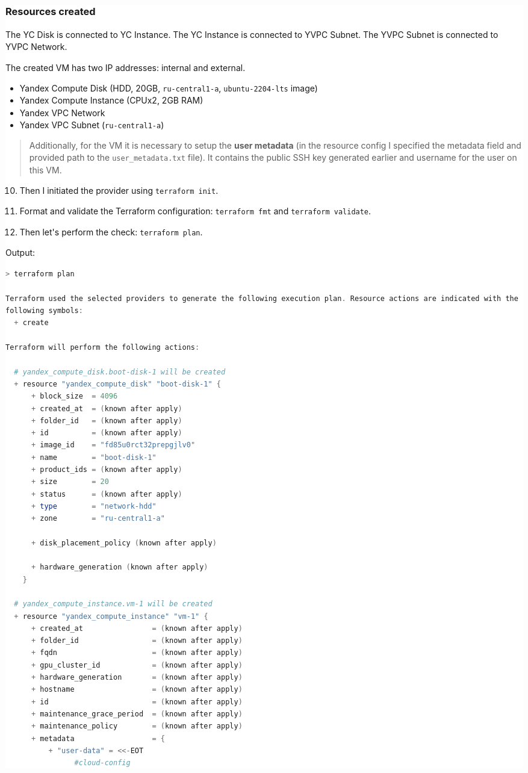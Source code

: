 ### Resources created

The YC Disk is connected to YC Instance.
The YC Instance is connected to YVPC Subnet.
The YVPC Subnet is connected to YVPC Network.

The created VM has two IP addresses: internal and external.

- Yandex Compute Disk (HDD, 20GB, `ru-central1-a`, `ubuntu-2204-lts` image)
- Yandex Compute Instance (CPUx2, 2GB RAM)
- Yandex VPC Network
- Yandex VPC Subnet (`ru-central1-a`)

> Additionally, for the VM it is necessary to setup the **user metadata** (in the resource config I specified the metadata field and provided path to the `user_metadata.txt` file). It contains the public SSH key generated earlier and username for the user on this VM.

10. Then I initiated the provider using `terraform init`.

11. Format and validate the Terraform configuration: `terraform fmt` and `terraform validate`.

12. Then let's perform the check: `terraform plan`.

Output:

```powershell
> terraform plan

Terraform used the selected providers to generate the following execution plan. Resource actions are indicated with the following symbols:
  + create

Terraform will perform the following actions:

  # yandex_compute_disk.boot-disk-1 will be created
  + resource "yandex_compute_disk" "boot-disk-1" {
      + block_size  = 4096
      + created_at  = (known after apply)
      + folder_id   = (known after apply)
      + id          = (known after apply)
      + image_id    = "fd85u0rct32prepgjlv0"
      + name        = "boot-disk-1"
      + product_ids = (known after apply)
      + size        = 20
      + status      = (known after apply)
      + type        = "network-hdd"
      + zone        = "ru-central1-a"

      + disk_placement_policy (known after apply)

      + hardware_generation (known after apply)
    }

  # yandex_compute_instance.vm-1 will be created
  + resource "yandex_compute_instance" "vm-1" {
      + created_at                = (known after apply)
      + folder_id                 = (known after apply)
      + fqdn                      = (known after apply)
      + gpu_cluster_id            = (known after apply)
      + hardware_generation       = (known after apply)
      + hostname                  = (known after apply)
      + id                        = (known after apply)
      + maintenance_grace_period  = (known after apply)
      + maintenance_policy        = (known after apply)
      + metadata                  = {
          + "user-data" = <<-EOT
                #cloud-config
```